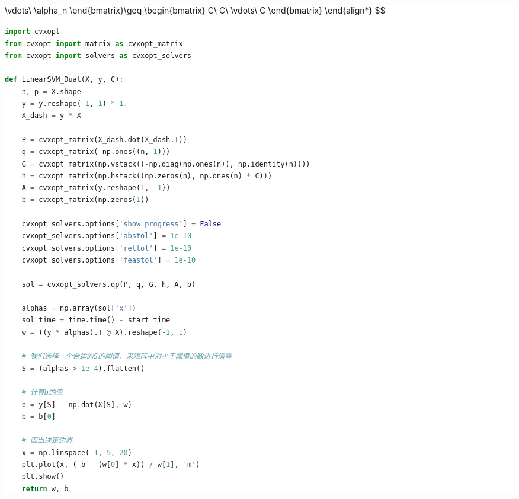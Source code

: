 \vdots\\
\alpha_n
\end{bmatrix}\geq
\begin{bmatrix}
C\\
C\\
\vdots\\
C
\end{bmatrix}
\end{align*}
$$

```python
import cvxopt
from cvxopt import matrix as cvxopt_matrix
from cvxopt import solvers as cvxopt_solvers

def LinearSVM_Dual(X, y, C):
    n, p = X.shape
    y = y.reshape(-1, 1) * 1.
    X_dash = y * X

    P = cvxopt_matrix(X_dash.dot(X_dash.T))
    q = cvxopt_matrix(-np.ones((n, 1)))
    G = cvxopt_matrix(np.vstack((-np.diag(np.ones(n)), np.identity(n))))
    h = cvxopt_matrix(np.hstack((np.zeros(n), np.ones(n) * C)))
    A = cvxopt_matrix(y.reshape(1, -1))
    b = cvxopt_matrix(np.zeros(1))

    cvxopt_solvers.options['show_progress'] = False
    cvxopt_solvers.options['abstol'] = 1e-10
    cvxopt_solvers.options['reltol'] = 1e-10
    cvxopt_solvers.options['feastol'] = 1e-10

    sol = cvxopt_solvers.qp(P, q, G, h, A, b)

    alphas = np.array(sol['x'])
    sol_time = time.time() - start_time
    w = ((y * alphas).T @ X).reshape(-1, 1)

    # 我们选择一个合适的S的阈值，来矩阵中对小于阈值的数进行清零
    S = (alphas > 1e-4).flatten()

    # 计算b的值
    b = y[S] - np.dot(X[S], w)
    b = b[0]

    # 画出决定边界
    x = np.linspace(-1, 5, 20)
    plt.plot(x, (-b - (w[0] * x)) / w[1], 'm')
    plt.show()
    return w, b
```

